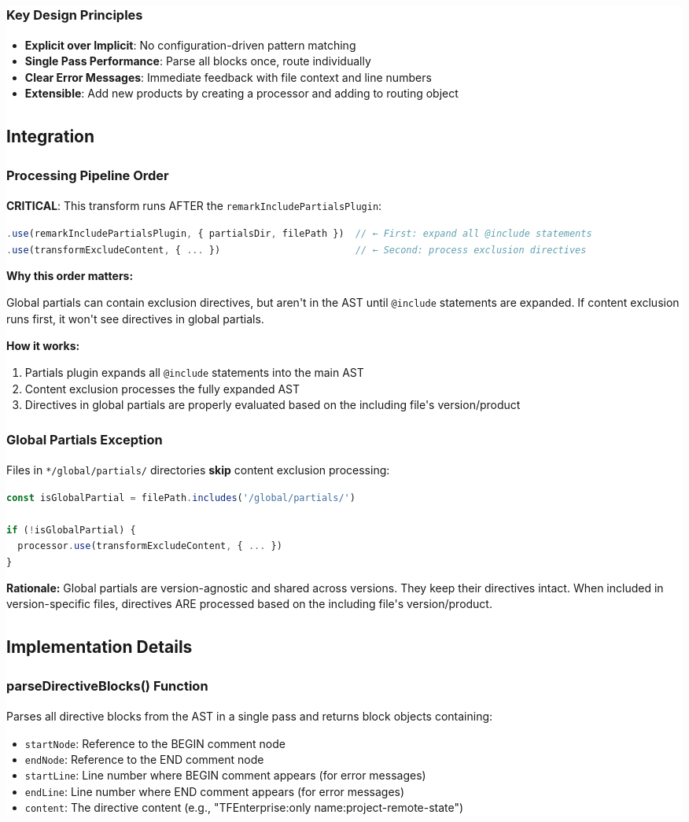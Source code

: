 ### Key Design Principles

- **Explicit over Implicit**: No configuration-driven pattern matching
- **Single Pass Performance**: Parse all blocks once, route individually
- **Clear Error Messages**: Immediate feedback with file context and line numbers
- **Extensible**: Add new products by creating a processor and adding to routing object

## Integration

### Processing Pipeline Order

**CRITICAL**: This transform runs AFTER the `remarkIncludePartialsPlugin`:

```javascript
.use(remarkIncludePartialsPlugin, { partialsDir, filePath })  // ← First: expand all @include statements
.use(transformExcludeContent, { ... })                        // ← Second: process exclusion directives
```

**Why this order matters:**

Global partials can contain exclusion directives, but aren't in the AST until `@include` statements are expanded. If content exclusion runs first, it won't see directives in global partials.

**How it works:**
1. Partials plugin expands all `@include` statements into the main AST
2. Content exclusion processes the fully expanded AST
3. Directives in global partials are properly evaluated based on the including file's version/product

### Global Partials Exception

Files in `*/global/partials/` directories **skip** content exclusion processing:

```javascript
const isGlobalPartial = filePath.includes('/global/partials/')

if (!isGlobalPartial) {
  processor.use(transformExcludeContent, { ... })
}
```

**Rationale:** Global partials are version-agnostic and shared across versions. They keep their directives intact. When included in version-specific files, directives ARE processed based on the including file's version/product.

## Implementation Details

### parseDirectiveBlocks() Function

Parses all directive blocks from the AST in a single pass and returns block objects containing:

- `startNode`: Reference to the BEGIN comment node
- `endNode`: Reference to the END comment node  
- `startLine`: Line number where BEGIN comment appears (for error messages)
- `endLine`: Line number where END comment appears (for error messages)
- `content`: The directive content (e.g., "TFEnterprise:only name:project-remote-state")
